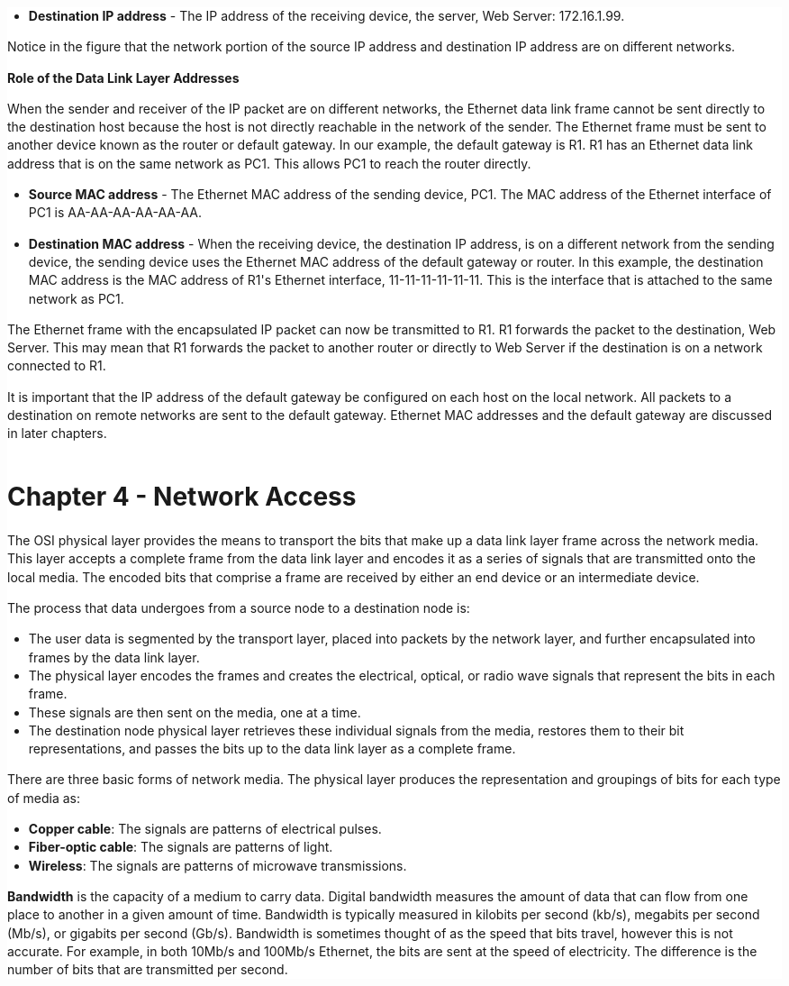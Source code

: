 - **Destination IP address** - The IP address of the receiving device, the server, Web Server: 172.16.1.99.

Notice in the figure that the network portion of the source IP address and destination IP address are on different networks.

**Role of the Data Link Layer Addresses**

When the sender and receiver of the IP packet are on different networks, the Ethernet data link frame cannot be sent directly to the destination host because the host is not directly reachable in the network of the sender. The Ethernet frame must be sent to another device known as the router or default gateway. In our example, the default gateway is R1. R1 has an Ethernet data link address that is on the same network as PC1. This allows PC1 to reach the router directly.

- **Source MAC address** - The Ethernet MAC address of the sending device, PC1. The MAC address of the Ethernet interface of PC1 is AA-AA-AA-AA-AA-AA.

- **Destination MAC address** - When the receiving device, the destination IP address, is on a different network from the sending device, the sending device uses the Ethernet MAC address of the default gateway or router. In this example, the destination MAC address is the MAC address of R1's Ethernet interface, 11-11-11-11-11-11. This is the interface that is attached to the same network as PC1.

The Ethernet frame with the encapsulated IP packet can now be transmitted to R1. R1 forwards the packet to the destination, Web Server. This may mean that R1 forwards the packet to another router or directly to Web Server if the destination is on a network connected to R1.

It is important that the IP address of the default gateway be configured on each host on the local network. All packets to a destination on remote networks are sent to the default gateway. Ethernet MAC addresses and the default gateway are discussed in later chapters.

# Chapter 4 - Network Access

The OSI physical layer provides the means to transport the bits that make up a data link layer frame across the network media. This layer accepts a complete frame from the data link layer and encodes it as a series of signals that are transmitted onto the local media. The encoded bits that comprise a frame are received by either an end device or an intermediate device.

The process that data undergoes from a source node to a destination node is:

- The user data is segmented by the transport layer, placed into packets by the network layer, and further encapsulated into frames by the data link layer.
- The physical layer encodes the frames and creates the electrical, optical, or radio wave signals that represent the bits in each frame.
- These signals are then sent on the media, one at a time.
- The destination node physical layer retrieves these individual signals from the media, restores them to their bit representations, and passes the bits up to the data link layer as a complete frame.

There are three basic forms of network media. The physical layer produces the representation and groupings of bits for each type of media as:

- **Copper cable**: The signals are patterns of electrical pulses.
- **Fiber-optic cable**: The signals are patterns of light.
- **Wireless**: The signals are patterns of microwave transmissions.

**Bandwidth** is the capacity of a medium to carry data. Digital bandwidth measures the amount of data that can flow from one place to another in a given amount of time. Bandwidth is typically measured in kilobits per second (kb/s), megabits per second (Mb/s), or gigabits per second (Gb/s). Bandwidth is sometimes thought of as the speed that bits travel, however this is not accurate. For example, in both 10Mb/s and 100Mb/s Ethernet, the bits are sent at the speed of electricity. The difference is the number of bits that are transmitted per second.
